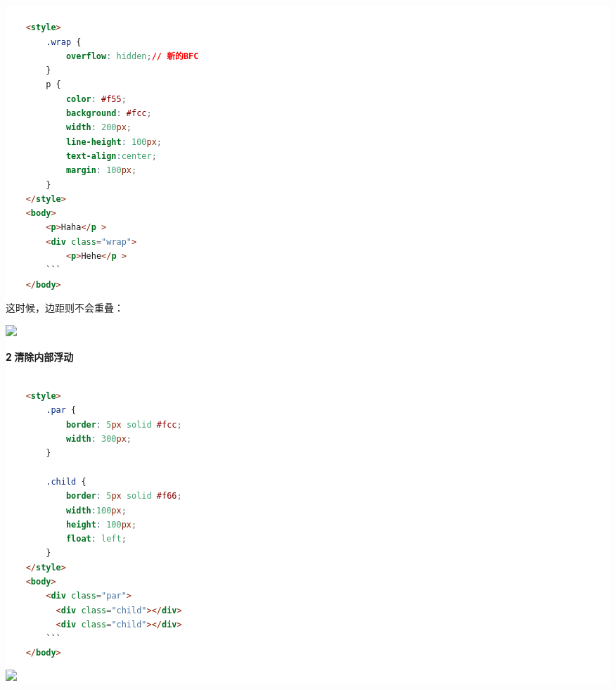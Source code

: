 ```html

    <style>
        .wrap {
            overflow: hidden;// 新的BFC
        }
        p {
            color: #f55;
            background: #fcc;
            width: 200px;
            line-height: 100px;
            text-align:center;
            margin: 100px;
        }
    </style>
    <body>
        <p>Haha</p >
        <div class="wrap">
            <p>Hehe</p >
        ```
    </body>
```

这时候，边距则不会重叠：

![](https://s.poetries.work/uploads/2022/09/5d6156d0fd00e6da.png)

**2   清除内部浮动**

```html

    <style>
        .par {
            border: 5px solid #fcc;
            width: 300px;
        }

        .child {
            border: 5px solid #f66;
            width:100px;
            height: 100px;
            float: left;
        }
    </style>
    <body>
        <div class="par">
          <div class="child"></div>
          <div class="child"></div>
        ```
    </body>
```

![](https://s.poetries.work/uploads/2022/09/f8eb06e196dd211b.png)
